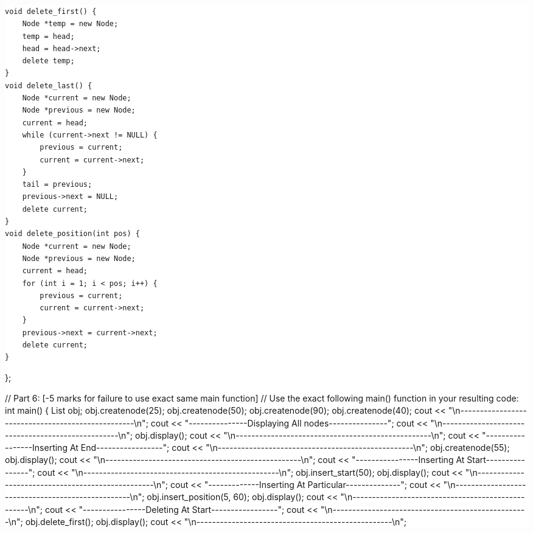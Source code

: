 	void delete_first() {
		Node *temp = new Node;
		temp = head;
		head = head->next;
		delete temp;
	}
	void delete_last() {
		Node *current = new Node;
		Node *previous = new Node;
		current = head;
		while (current->next != NULL) {
			previous = current;
			current = current->next;
		}
		tail = previous;
		previous->next = NULL;
		delete current;
	}
	void delete_position(int pos) {
		Node *current = new Node;
		Node *previous = new Node;
		current = head;
		for (int i = 1; i < pos; i++) {
			previous = current;
			current = current->next;
		}
		previous->next = current->next;
		delete current;
	}
};

// Part 6: [-5 marks for failure to use exact same main function]
// Use the exact following main() function in your resulting code: 
int main() {
	List obj;
	obj.createnode(25);
	obj.createnode(50);
	obj.createnode(90);
	obj.createnode(40);
	cout << "\n--------------------------------------------------\n";
	cout << "---------------Displaying All nodes---------------";
	cout << "\n--------------------------------------------------\n";
	obj.display();
	cout << "\n--------------------------------------------------\n";
	cout << "-----------------Inserting At End-----------------";
	cout << "\n--------------------------------------------------\n";
	obj.createnode(55);
	obj.display();
	cout << "\n--------------------------------------------------\n";
	cout << "----------------Inserting At Start----------------";
	cout << "\n--------------------------------------------------\n";
	obj.insert_start(50);
	obj.display();
	cout << "\n--------------------------------------------------\n";
	cout << "-------------Inserting At Particular--------------";
	cout << "\n--------------------------------------------------\n";
	obj.insert_position(5, 60);
	obj.display();
	cout << "\n--------------------------------------------------\n";
	cout << "----------------Deleting At Start-----------------";
	cout << "\n--------------------------------------------------\n";
	obj.delete_first();
	obj.display();
	cout << "\n--------------------------------------------------\n";